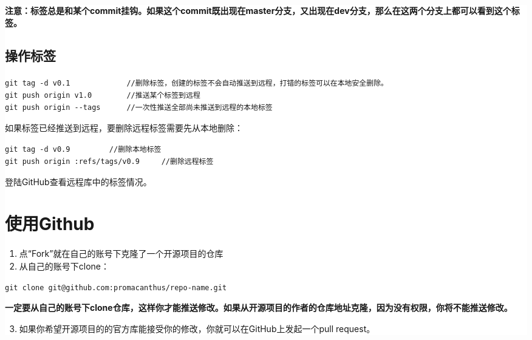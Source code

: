 **注意：标签总是和某个commit挂钩。如果这个commit既出现在master分支，又出现在dev分支，那么在这两个分支上都可以看到这个标签。**

## 操作标签

```
git tag -d v0.1             //删除标签，创建的标签不会自动推送到远程，打错的标签可以在本地安全删除。
git push origin v1.0        //推送某个标签到远程
git push origin --tags      //一次性推送全部尚未推送到远程的本地标签
```

如果标签已经推送到远程，要删除远程标签需要先从本地删除：

```
git tag -d v0.9         //删除本地标签
git push origin :refs/tags/v0.9     //删除远程标签
```

登陆GitHub查看远程库中的标签情况。

# 使用Github

1. 点“Fork”就在自己的账号下克隆了一个开源项目的仓库
2. 从自己的账号下clone：

```
git clone git@github.com:promacanthus/repo-name.git
```

**一定要从自己的账号下clone仓库，这样你才能推送修改。如果从开源项目的作者的仓库地址克隆，因为没有权限，你将不能推送修改。**

3. 如果你希望开源项目的的官方库能接受你的修改，你就可以在GitHub上发起一个pull request。